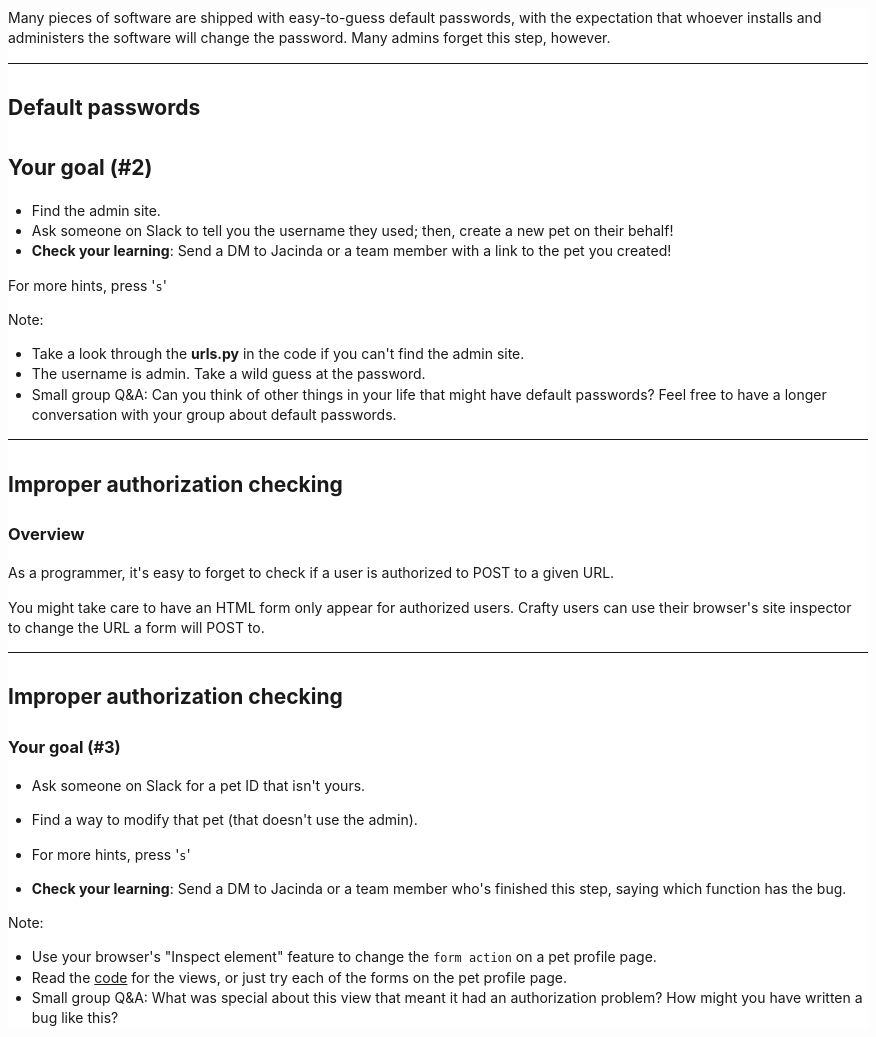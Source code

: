 Many pieces of software are shipped with easy-to-guess default passwords, with the expectation that whoever installs and administers the software will change the password. Many admins forget this step, however.

---

## Default passwords
## Your goal (#2)

* Find the admin site.
* Ask someone on Slack to tell you the username they used; then, create a new pet on their behalf!
* **Check your learning**: Send a DM to Jacinda or a team member with a link to the pet you created!

For more hints, press '`s`'

Note:
- Take a look through the **urls.py** in the code if you can't find the admin site.
- The username is admin. Take a wild guess at the password.
- Small group Q&A: Can you think of other things in your life that might have default passwords? Feel free to have a
 longer conversation with your group about default passwords.

---

## Improper authorization checking

### Overview

As a programmer, it's easy to forget to check if a user is authorized to POST to a given URL.

You might take care to have an HTML form only appear for authorized users. 
Crafty users can use their browser's site inspector to change the URL a form will POST to.

---

## Improper authorization checking

### Your goal (#3)

* Ask someone on Slack for a pet ID that isn't yours.
* Find a way to modify that pet (that doesn't use the admin).

* For more hints, press '`s`'

* **Check your learning**: Send a DM to Jacinda or a team member who's finished this step, 
  saying which function has the bug.

Note:
- Use your browser's "Inspect element" feature to change the `form action` on a pet profile page.
- Read the [code](https://github.com/django-security-tutorials/pettwitter/blob/master/thesite/communication_app/views.py) 
  for the views, or just try each of the forms on the pet profile page.
- Small group Q&A: What was special about this view that meant it had an authorization problem? How might you have written a bug like this?
